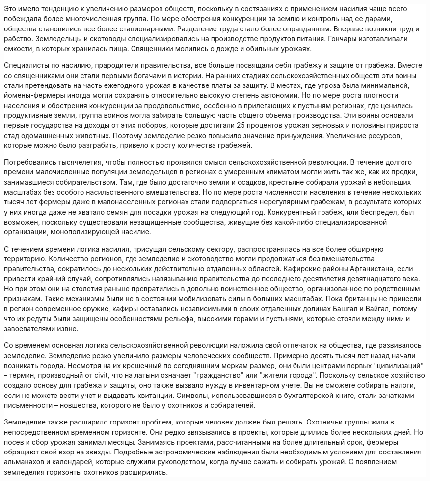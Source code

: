 Это имело тенденцию к увеличению размеров обществ, поскольку в состязаниях с применением насилия чаще всего побеждала более многочисленная группа. По мере обострения конкуренции за землю и контроль над ее дарами, общества становились все более стационарными. Разделение труда стало более оправданным. Впервые возникли труд и рабство. Земледельцы и скотоводы специализировались на производстве продуктов питания. Гончары изготавливали емкости, в которых хранилась пища. Священники молились о дожде и обильных урожаях.

Специалисты по насилию, прародители правительства, все больше посвящали себя грабежу и защите от грабежа. Вместе со священниками они стали первыми богачами в истории. На ранних стадиях сельскохозяйственных обществ эти воины стали претендовать на часть ежегодного урожая в качестве платы за защиту. В местах, где угроза была минимальной, йомены-фермеры иногда могли сохранять относительно высокую степень автономии. Но по мере роста плотности населения и обострения конкуренции за продовольствие, особенно в прилегающих к пустыням регионах, где ценились продуктивные земли, группа воинов могла забирать большую часть общего объема производства. Эти воины основали первые государства на доходы от этих поборов, которые достигали 25 процентов урожая зерновых и половины прироста стад одомашненных животных. Поэтому земледелие резко повысило значение принуждения. Увеличение ресурсов, которые можно было разграбить, привело к росту количества грабежей.

Потребовались тысячелетия, чтобы полностью проявился смысл сельскохозяйственной революции. В течение долгого времени малочисленные популяции земледельцев в регионах с умеренным климатом могли жить так же, как их предки, занимавшиеся собирательством. Там, где было достаточно земли и осадков, крестьяне собирали урожай в небольших масштабах без особого насильственного вмешательства. Но по мере роста численности населения в течение нескольких тысяч лет фермеры даже в малонаселенных регионах стали подвергаться нерегулярным грабежам, в результате которых у них иногда даже не хватало семян для посадки урожая на следующий год. Конкурентный грабеж, или беспредел, был возможен, поскольку существовали незащищенные сообщества, живущие без какой-либо специализированной организации, монополизирующей насилие.

С течением времени логика насилия, присущая сельскому сектору, распространялась на все более обширную территорию. Количество регионов, где земледелие и скотоводство могли продолжаться без вмешательства правительства, сократилось до нескольких действительно отдаленных областей. Кафирские районы Афганистана, если привести крайний случай, сопротивлялись навязыванию правительства до последнего десятилетия девятнадцатого века. Но при этом они на столетия раньше превратились в довольно воинственное общество, организованное по родственным признакам. Такие механизмы были не в состоянии мобилизовать силы в больших масштабах. Пока британцы не принесли в регион современное оружие, кафиры оставались независимыми в своих отдаленных долинах Башгал и Вайгал, потому что их редуты были защищены особенностями рельефа, высокими горами и пустынями, которые стояли между ними и завоевателями извне.

Со временем основная логика сельскохозяйственной революции наложила свой отпечаток на общества, где развивалось земледелие. Земледелие резко увеличило размеры человеческих сообществ. Примерно десять тысяч лет назад начали возникать города. Несмотря на их крошечный по сегодняшним меркам размер, они были центрами первых "цивилизаций" – термин, производный от civit, что на латыни означает "гражданство" или "жители города". Поскольку сельское хозяйство создало основу для грабежа и защиты, оно также вызвало нужду в инвентарном учете. Вы не сможете собирать налоги, если не можете вести учет и выдавать квитанции. Символы, использовавшиеся в бухгалтерской книге, стали зачатками письменности – новшества, которого не было у охотников и собирателей.

Земледелие также расширило горизонт проблем, которые человек должен был решать. Охотничьи группы жили в непосредственном временном горизонте. Они редко ввязывались в проекты, которые длились более нескольких дней. Но посев и сбор урожая занимал месяцы. Занимаясь проектами, рассчитанными на более длительный срок, фермеры обращают свой взор на звезды. Подробные астрономические наблюдения были необходимым условием для составления альманахов и календарей, которые служили руководством, когда лучше сажать и собирать урожай. С появлением земледелия горизонты охотников расширились.

